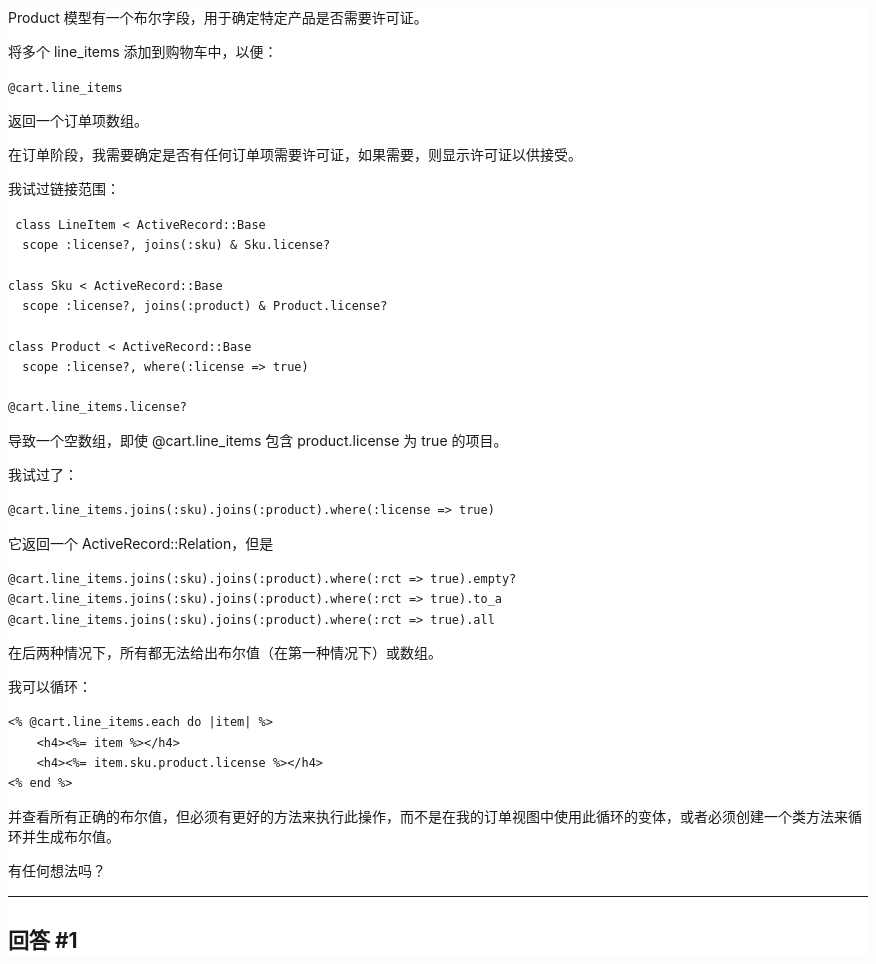 Product 模型有一个布尔字段，用于确定特定产品是否需要许可证。

将多个 line_items 添加到购物车中，以便：

```
@cart.line_items 
```

返回一个订单项数组。

在订单阶段，我需要确定是否有任何订单项需要许可证，如果需要，则显示许可证以供接受。

我试过链接范围：

```
 class LineItem < ActiveRecord::Base
  scope :license?, joins(:sku) & Sku.license?

class Sku < ActiveRecord::Base
  scope :license?, joins(:product) & Product.license?

class Product < ActiveRecord::Base
  scope :license?, where(:license => true)

@cart.line_items.license? 
```

导致一个空数组，即使 @cart.line_items 包含 product.license 为 true 的项目。

我试过了：

```
@cart.line_items.joins(:sku).joins(:product).where(:license => true) 
```

它返回一个 ActiveRecord::Relation，但是

```
@cart.line_items.joins(:sku).joins(:product).where(:rct => true).empty?
@cart.line_items.joins(:sku).joins(:product).where(:rct => true).to_a
@cart.line_items.joins(:sku).joins(:product).where(:rct => true).all 
```

在后两种情况下，所有都无法给出布尔值（在第一种情况下）或数组。

我可以循环：

```
<% @cart.line_items.each do |item| %>
    <h4><%= item %></h4>
    <h4><%= item.sku.product.license %></h4>
<% end %> 
```

并查看所有正确的布尔值，但必须有更好的方法来执行此操作，而不是在我的订单视图中使用此循环的变体，或者必须创建一个类方法来循环并生成布尔值。

有任何想法吗？

* * *

## 回答 #1
